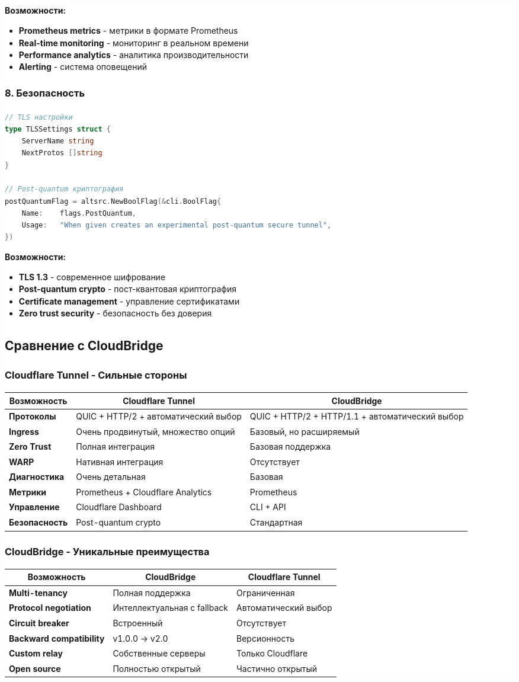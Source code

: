**Возможности:**
- **Prometheus metrics** - метрики в формате Prometheus
- **Real-time monitoring** - мониторинг в реальном времени
- **Performance analytics** - аналитика производительности
- **Alerting** - система оповещений

### 8. **Безопасность**

```go
// TLS настройки
type TLSSettings struct {
    ServerName string
    NextProtos []string
}

// Post-quantum криптография
postQuantumFlag = altsrc.NewBoolFlag(&cli.BoolFlag{
    Name:    flags.PostQuantum,
    Usage:   "When given creates an experimental post-quantum secure tunnel",
})
```

**Возможности:**
- **TLS 1.3** - современное шифрование
- **Post-quantum crypto** - пост-квантовая криптография
- **Certificate management** - управление сертификатами
- **Zero trust security** - безопасность без доверия

## Сравнение с CloudBridge

### Cloudflare Tunnel - Сильные стороны

| Возможность | Cloudflare Tunnel | CloudBridge |
|-------------|-------------------|-------------|
| **Протоколы** | QUIC + HTTP/2 + автоматический выбор | QUIC + HTTP/2 + HTTP/1.1 + автоматический выбор |
| **Ingress** | Очень продвинутый, множество опций | Базовый, но расширяемый |
| **Zero Trust** | Полная интеграция | Базовая поддержка |
| **WARP** | Нативная интеграция | Отсутствует |
| **Диагностика** | Очень детальная | Базовая |
| **Метрики** | Prometheus + Cloudflare Analytics | Prometheus |
| **Управление** | Cloudflare Dashboard | CLI + API |
| **Безопасность** | Post-quantum crypto | Стандартная |

### CloudBridge - Уникальные преимущества

| Возможность | CloudBridge | Cloudflare Tunnel |
|-------------|-------------|-------------------|
| **Multi-tenancy** | Полная поддержка | Ограниченная |
| **Protocol negotiation** | Интеллектуальная с fallback | Автоматический выбор |
| **Circuit breaker** | Встроенный | Отсутствует |
| **Backward compatibility** | v1.0.0 → v2.0 | Версионность |
| **Custom relay** | Собственные серверы | Только Cloudflare |
| **Open source** | Полностью открытый | Частично открытый |
